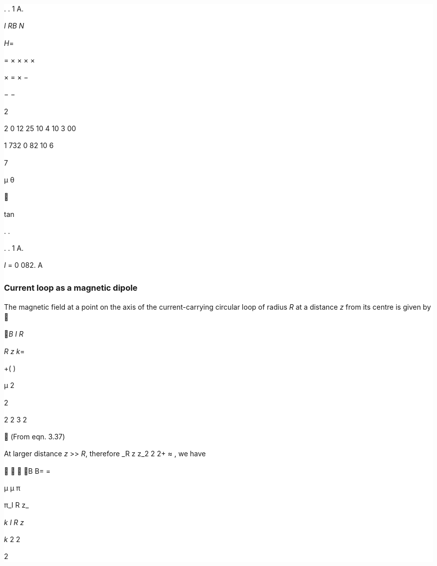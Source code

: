 . . 1 A.

_I RB N_

_H_\=

\= × × × ×

× = × −

− −

2

2 0 12 25 10 4 10 3 00

1 732 0 82 10 6

7

µ θ



tan

. .

. . 1 A.

_I_ \= 0 082. A

### Current loop as a magnetic dipole

The magnetic field at a point on the axis of the current-carrying circular loop of radius _R_ at a distance _z_ from its centre is given by 

_B I R_

_R z k_\=

+( )

µ 2

2

2 2 3 2

 (From eqn. 3.37)

At larger distance _z_ >> _R_, therefore _R z z_2 2 2+ ≈ , we have

   B B= =

µ µ π

π_I R z_

_k I R z_

_k_ 2 2

2
